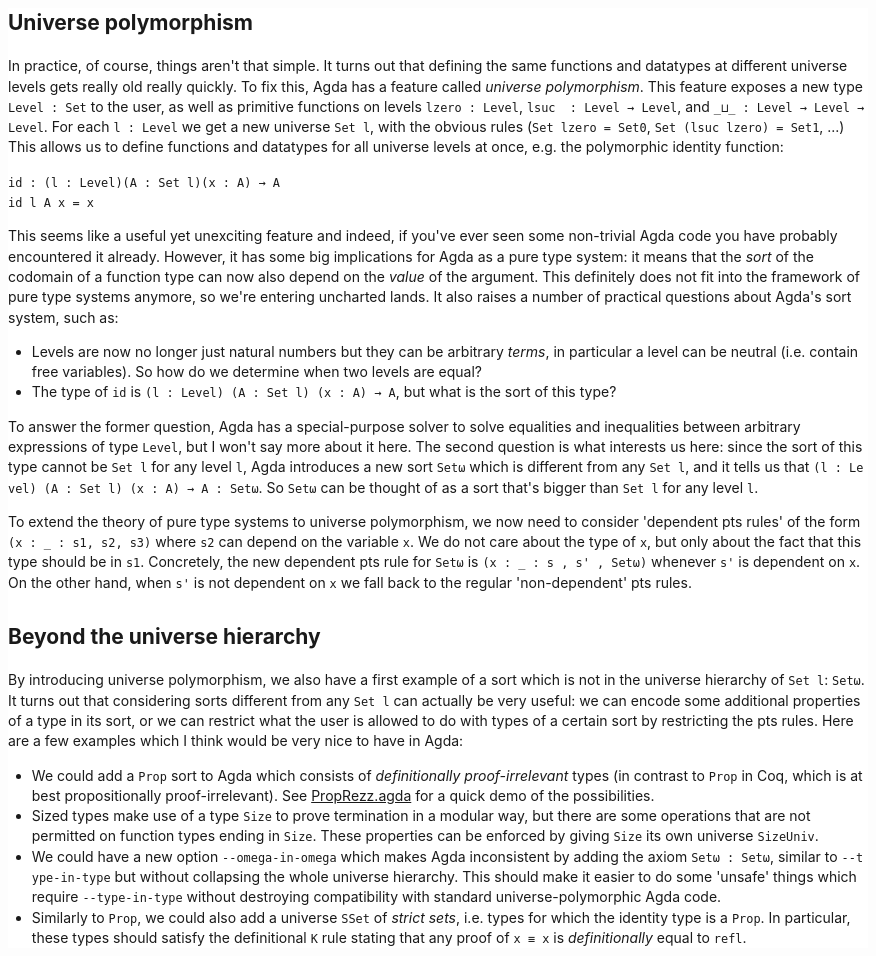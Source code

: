 Universe polymorphism
---------------------
In practice, of course, things aren't that simple. It turns out that defining the same functions and datatypes at different universe levels gets really old really quickly. To fix this, Agda has a feature called *universe polymorphism*. This feature exposes a new type `Level : Set` to the user, as well as primitive functions on levels `lzero : Level`, `lsuc  : Level → Level`, and `_⊔_ : Level → Level → Level`. For each `l : Level` we get a new universe `Set l`, with the obvious rules (`Set lzero = Set0`, `Set (lsuc lzero) = Set1`, ...) This allows us to define functions and datatypes for all universe levels at once, e.g. the polymorphic identity function:

    id : (l : Level)(A : Set l)(x : A) → A
    id l A x = x

This seems like a useful yet unexciting feature and indeed, if you've ever seen some non-trivial Agda code you have probably encountered it already. However, it has some big implications for Agda as a pure type system: it means that the *sort* of the codomain of a function type can now also depend on the *value* of the argument. This definitely does not fit into the framework of pure type systems anymore, so we're entering uncharted lands. It also raises a number of practical questions about Agda's sort system, such as:

- Levels are now no longer just natural numbers but they can be arbitrary *terms*, in particular a level can be neutral (i.e. contain free variables). So how do we determine when two levels are equal?
- The type of `id` is `(l : Level) (A : Set l) (x : A) → A`, but what is the sort of this type?

To answer the former question, Agda has a special-purpose solver to solve equalities and inequalities between arbitrary expressions of type `Level`, but I won't say more about it here. The second question is what interests us here: since the sort of this type cannot be `Set l` for any level `l`, Agda introduces a new sort `Setω` which is different from any `Set l`, and it tells us that `(l : Level) (A : Set l) (x : A) → A : Setω`. So `Setω` can be thought of as a sort that's bigger than `Set l` for any level `l`.

To extend the theory of pure type systems to universe polymorphism, we now need to consider 'dependent pts rules' of the form `(x : _ : s1, s2, s3)` where `s2` can depend on the variable `x`. We do not care about the type of `x`, but only about the fact that this type should be in `s1`. Concretely, the new dependent pts rule for `Setω` is  `(x : _ : s , s' , Setω)` whenever `s'` is dependent on `x`. On the other hand, when `s'` is not dependent on `x` we fall back to the regular 'non-dependent' pts rules.

Beyond the universe hierarchy
-------------------------------------------------

By introducing universe polymorphism, we also have a first example of a sort which is not in the universe hierarchy of `Set l`: `Setω`. It turns out that considering sorts different from any `Set l` can actually be very useful: we can encode some additional properties of a type in its sort, or we can restrict what the user is allowed to do with types of a certain sort by restricting the pts rules. Here are a few examples which I think would be very nice to have in Agda:

- We could add a `Prop` sort to Agda which consists of *definitionally proof-irrelevant* types (in contrast to `Prop` in Coq, which is at best propositionally proof-irrelevant). See [PropRezz.agda](https://gist.githubusercontent.com/jespercockx/d7e0885f2078e0c0a54de99117226ac4/raw/da623c143c8922a8459ba136075e6be506b6ba28/PropRezz.agda) for a quick demo of the possibilities.
- Sized types make use of a type `Size` to prove termination in a modular way, but there are some operations that are not permitted on function types ending in `Size`. These properties can be enforced by giving `Size` its own universe `SizeUniv`.
- We could have a new option `--omega-in-omega` which makes Agda inconsistent by adding the axiom `Setω : Setω`, similar to `--type-in-type` but without collapsing the whole universe hierarchy. This should make it easier to do some 'unsafe' things which require `--type-in-type` without destroying compatibility with standard universe-polymorphic Agda code.
- Similarly to `Prop`, we could also add a universe `SSet` of *strict sets*, i.e. types for which the identity type is a `Prop`. In particular, these types should satisfy the definitional `K` rule stating that any proof of `x ≡ x` is *definitionally* equal to `refl`.